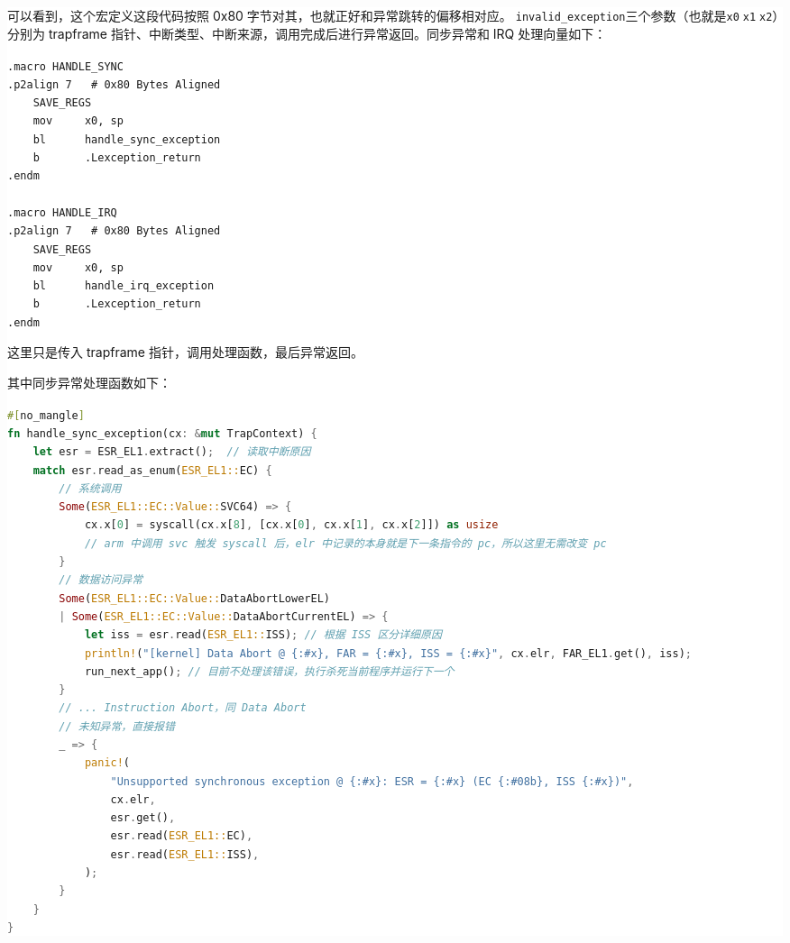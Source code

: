 可以看到，这个宏定义这段代码按照 0x80 字节对其，也就正好和异常跳转的偏移相对应。 `invalid_exception`三个参数（也就是`x0` `x1` `x2`）分别为 trapframe 指针、中断类型、中断来源，调用完成后进行异常返回。同步异常和 IRQ 处理向量如下：

```assembly
.macro HANDLE_SYNC
.p2align 7   # 0x80 Bytes Aligned
    SAVE_REGS
    mov     x0, sp
    bl      handle_sync_exception
    b       .Lexception_return
.endm

.macro HANDLE_IRQ
.p2align 7   # 0x80 Bytes Aligned
    SAVE_REGS
    mov     x0, sp
    bl      handle_irq_exception
    b       .Lexception_return
.endm
```

这里只是传入 trapframe 指针，调用处理函数，最后异常返回。

其中同步异常处理函数如下：

```rust
#[no_mangle]
fn handle_sync_exception(cx: &mut TrapContext) {
    let esr = ESR_EL1.extract();  // 读取中断原因
    match esr.read_as_enum(ESR_EL1::EC) {
        // 系统调用
        Some(ESR_EL1::EC::Value::SVC64) => {
            cx.x[0] = syscall(cx.x[8], [cx.x[0], cx.x[1], cx.x[2]]) as usize
           	// arm 中调用 svc 触发 syscall 后，elr 中记录的本身就是下一条指令的 pc，所以这里无需改变 pc
        }
        // 数据访问异常
        Some(ESR_EL1::EC::Value::DataAbortLowerEL)
        | Some(ESR_EL1::EC::Value::DataAbortCurrentEL) => {
            let iss = esr.read(ESR_EL1::ISS); // 根据 ISS 区分详细原因
            println!("[kernel] Data Abort @ {:#x}, FAR = {:#x}, ISS = {:#x}", cx.elr, FAR_EL1.get(), iss);
            run_next_app(); // 目前不处理该错误，执行杀死当前程序并运行下一个
        }
        // ... Instruction Abort，同 Data Abort
        // 未知异常，直接报错
        _ => {
            panic!(
                "Unsupported synchronous exception @ {:#x}: ESR = {:#x} (EC {:#08b}, ISS {:#x})",
                cx.elr,
                esr.get(),
                esr.read(ESR_EL1::EC),
                esr.read(ESR_EL1::ISS),
            );
        }
    }
}
```
